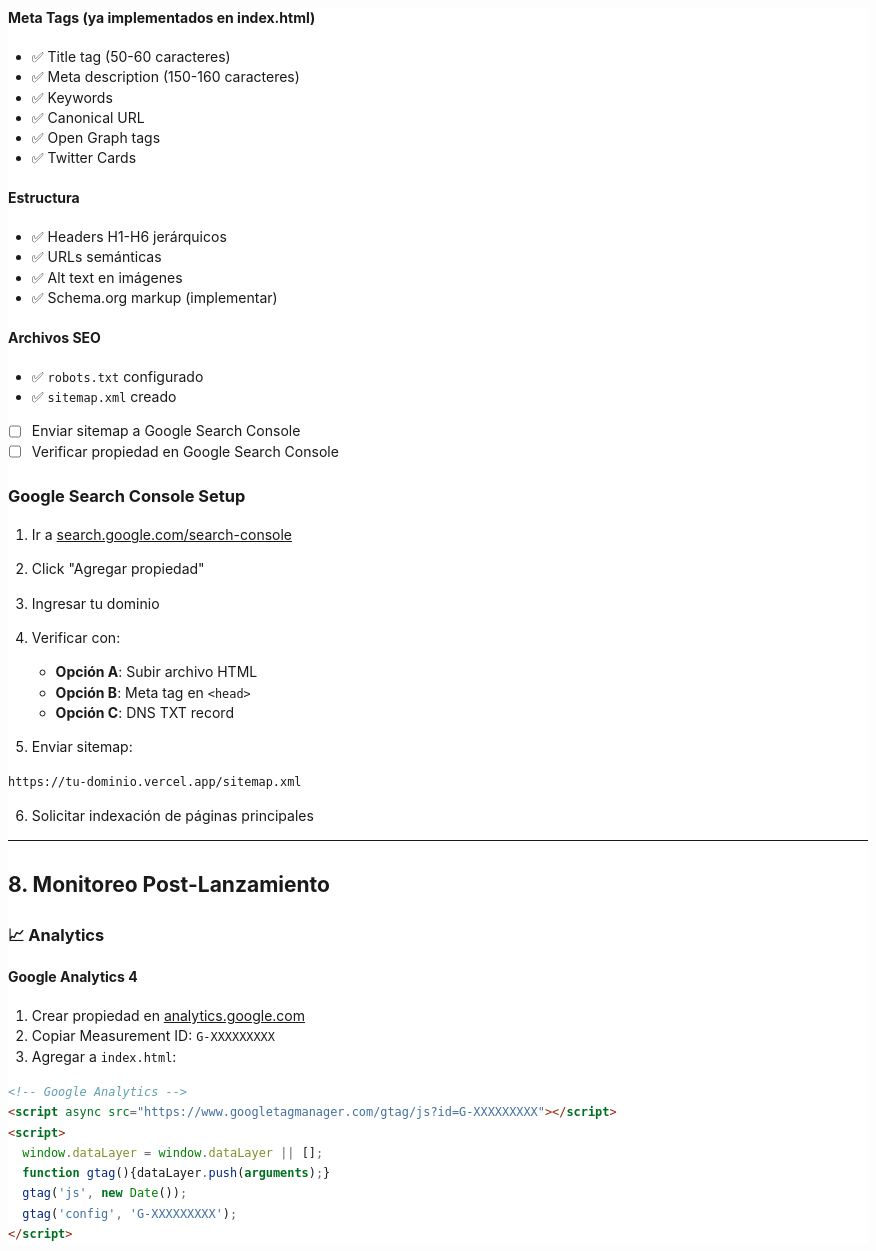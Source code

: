 #### Meta Tags (ya implementados en index.html)
- ✅ Title tag (50-60 caracteres)
- ✅ Meta description (150-160 caracteres)
- ✅ Keywords
- ✅ Canonical URL
- ✅ Open Graph tags
- ✅ Twitter Cards

#### Estructura
- ✅ Headers H1-H6 jerárquicos
- ✅ URLs semánticas
- ✅ Alt text en imágenes
- ✅ Schema.org markup (implementar)

#### Archivos SEO
- ✅ `robots.txt` configurado
- ✅ `sitemap.xml` creado
- [ ] Enviar sitemap a Google Search Console
- [ ] Verificar propiedad en Google Search Console

### Google Search Console Setup

1. Ir a [search.google.com/search-console](https://search.google.com/search-console)
2. Click "Agregar propiedad"
3. Ingresar tu dominio
4. Verificar con:
   - **Opción A**: Subir archivo HTML
   - **Opción B**: Meta tag en `<head>`
   - **Opción C**: DNS TXT record

5. Enviar sitemap:
```
https://tu-dominio.vercel.app/sitemap.xml
```

6. Solicitar indexación de páginas principales

---

## 8. Monitoreo Post-Lanzamiento

### 📈 Analytics

#### Google Analytics 4

1. Crear propiedad en [analytics.google.com](https://analytics.google.com)
2. Copiar Measurement ID: `G-XXXXXXXXX`
3. Agregar a `index.html`:

```html
<!-- Google Analytics -->
<script async src="https://www.googletagmanager.com/gtag/js?id=G-XXXXXXXXX"></script>
<script>
  window.dataLayer = window.dataLayer || [];
  function gtag(){dataLayer.push(arguments);}
  gtag('js', new Date());
  gtag('config', 'G-XXXXXXXXX');
</script>
```

